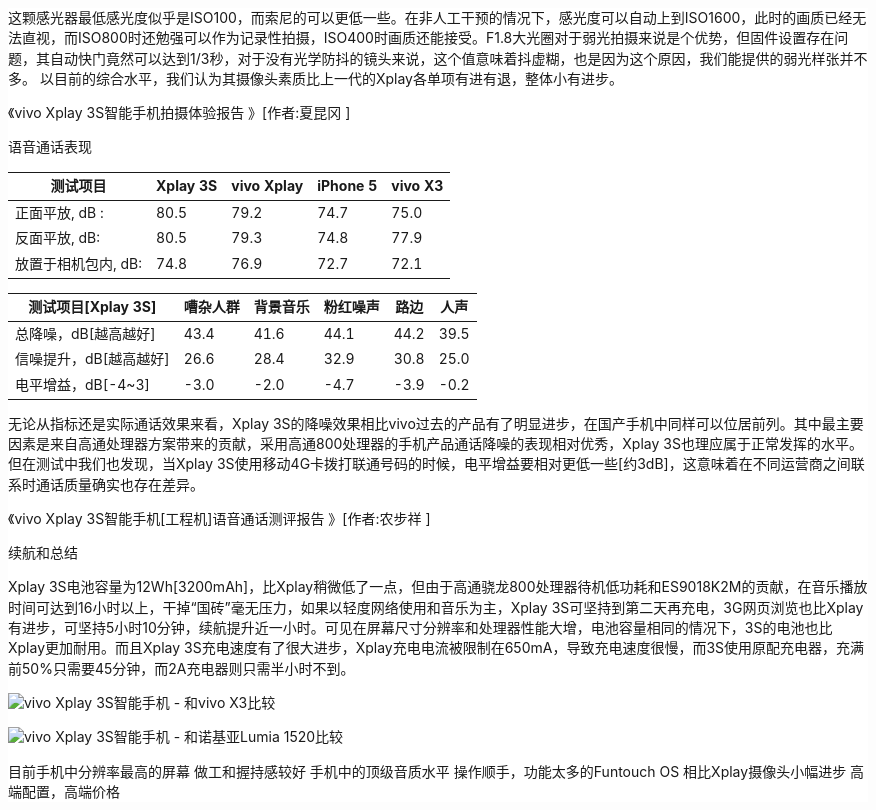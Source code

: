 
这颗感光器最低感光度似乎是ISO100，而索尼的可以更低一些。在非人工干预的情况下，感光度可以自动上到ISO1600，此时的画质已经无法直视，而ISO800时还勉强可以作为记录性拍摄，ISO400时画质还能接受。F1.8大光圈对于弱光拍摄来说是个优势，但固件设置存在问题，其自动快门竟然可以达到1/3秒，对于没有光学防抖的镜头来说，这个值意味着抖虚糊，也是因为这个原因，我们能提供的弱光样张并不多。 以目前的综合水平，我们认为其摄像头素质比上一代的Xplay各单项有进有退，整体小有进步。



《vivo Xplay 3S智能手机拍摄体验报告 》[作者:夏昆冈 ]



语音通话表现



| 测试项目 | Xplay 3S | vivo Xplay | iPhone 5 | vivo X3 |
| --- | --- | --- | --- | --- |
| 正面平放, dB : | 80.5 | 79.2 | 74.7 | 75.0 |
| 反面平放, dB: | 80.5 | 79.3 | 74.8 | 77.9 |
| 放置于相机包内, dB: | 74.8 | 76.9 | 72.7 | 72.1 |



| 测试项目[Xplay 3S] | 嘈杂人群 | 背景音乐 | 粉红噪声 | 路边 | 人声 |
| --- | --- | --- | --- | --- | --- |
| 总降噪，dB[越高越好] | 43.4 | 41.6 | 44.1 | 44.2 | 39.5 |
| 信噪提升，dB[越高越好] | 26.6 | 28.4 | 32.9 | 30.8 | 25.0 |
| 电平增益，dB[-4~3] | -3.0 | -2.0 | -4.7 | -3.9 | -0.2 |



无论从指标还是实际通话效果来看，Xplay 3S的降噪效果相比vivo过去的产品有了明显进步，在国产手机中同样可以位居前列。其中最主要因素是来自高通处理器方案带来的贡献，采用高通800处理器的手机产品通话降噪的表现相对优秀，Xplay 3S也理应属于正常发挥的水平。但在测试中我们也发现，当Xplay 3S使用移动4G卡拨打联通号码的时候，电平增益要相对更低一些[约3dB]，这意味着在不同运营商之间联系时通话质量确实也存在差异。



《vivo Xplay 3S智能手机[工程机]语音通话测评报告 》[作者:农步祥 ]



续航和总结



Xplay 3S电池容量为12Wh[3200mAh]，比Xplay稍微低了一点，但由于高通骁龙800处理器待机低功耗和ES9018K2M的贡献，在音乐播放时间可达到16小时以上，干掉“国砖”毫无压力，如果以轻度网络使用和音乐为主，Xplay 3S可坚持到第二天再充电，3G网页浏览也比Xplay有进步，可坚持5小时10分钟，续航提升近一小时。可见在屏幕尺寸分辨率和处理器性能大增，电池容量相同的情况下，3S的电池也比Xplay更加耐用。而且Xplay 3S充电速度有了很大进步，Xplay充电电流被限制在650mA，导致充电速度很慢，而3S使用原配充电器，充满前50%只需要45分钟，而2A充电器则只需半小时不到。



![vivo Xplay 3S智能手机 - 和vivo X3比较](https://images.soomal.cc/images/doc/20140121/00039821_01.webp)



![vivo Xplay 3S智能手机 - 和诺基亚Lumia 1520比较](https://images.soomal.cc/images/doc/20140121/00039816_01.webp)



目前手机中分辨率最高的屏幕
做工和握持感较好
手机中的顶级音质水平
操作顺手，功能太多的Funtouch OS
相比Xplay摄像头小幅进步
高端配置，高端价格
